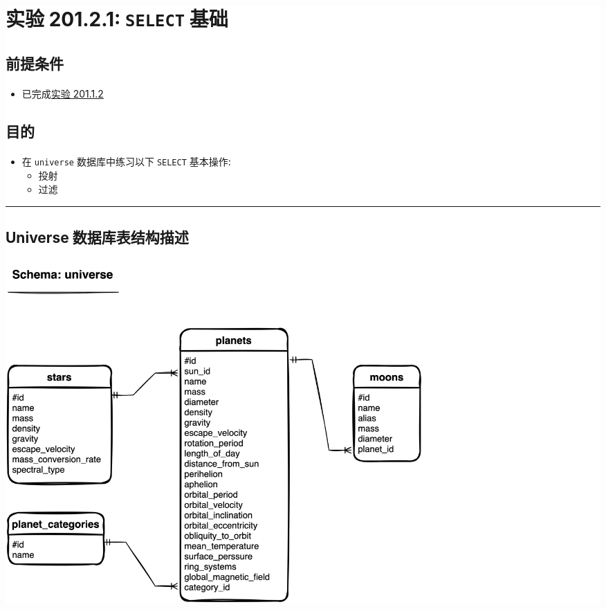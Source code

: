 # 实验 201.2.1: `SELECT` 基础

## 前提条件
+ 已完成[实验 201.1.2](../201.1/lab-2-create-universe-schema.md)

## 目的
+ 在 `universe` 数据库中练习以下 `SELECT` 基本操作:
  + 投射
  + 过滤

*******************************
## Universe 数据库表结构描述
<img src="../../../diagram/schema-universe.png" width="70%" align="top"/>
